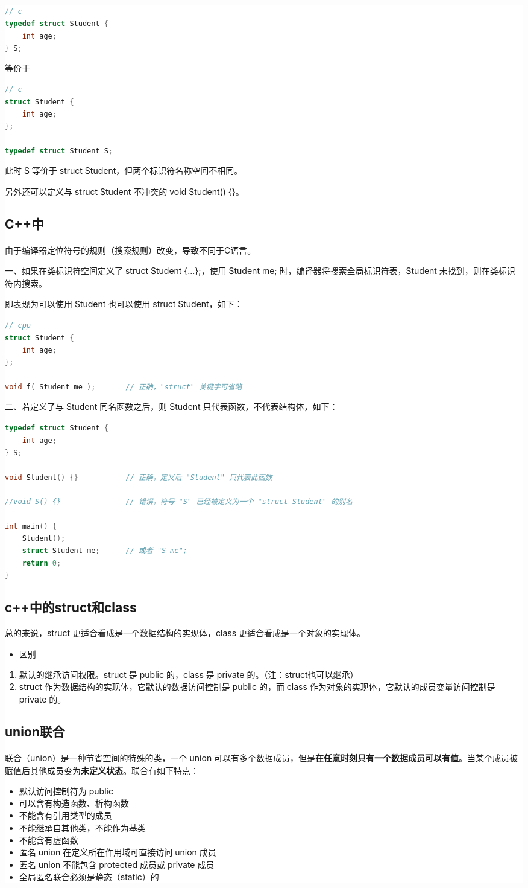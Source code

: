 ```cpp
// c
typedef struct Student {
    int age; 
} S;
```
等价于
```cpp
// c
struct Student { 
    int age; 
};

typedef struct Student S;
```
此时 S 等价于 struct Student，但两个标识符名称空间不相同。

另外还可以定义与 struct Student 不冲突的 void Student() {}。
## C++中
由于编译器定位符号的规则（搜索规则）改变，导致不同于C语言。

一、如果在类标识符空间定义了 struct Student {...};，使用 Student me; 时，编译器将搜索全局标识符表，Student 未找到，则在类标识符内搜索。

即表现为可以使用 Student 也可以使用 struct Student，如下：
```cpp
// cpp
struct Student { 
    int age; 
};

void f( Student me );       // 正确，"struct" 关键字可省略
```
二、若定义了与 Student 同名函数之后，则 Student 只代表函数，不代表结构体，如下：

```cpp
typedef struct Student { 
    int age; 
} S;

void Student() {}           // 正确，定义后 "Student" 只代表此函数

//void S() {}               // 错误，符号 "S" 已经被定义为一个 "struct Student" 的别名

int main() {
    Student(); 
    struct Student me;      // 或者 "S me";
    return 0;
}
```
## c++中的struct和class
总的来说，struct 更适合看成是一个数据结构的实现体，class 更适合看成是一个对象的实现体。
- 区别
1. 默认的继承访问权限。struct 是 public 的，class 是 private 的。（注：struct也可以继承）
2. struct 作为数据结构的实现体，它默认的数据访问控制是 public 的，而 class 作为对象的实现体，它默认的成员变量访问控制是 private 的。
## union联合
联合（union）是一种节省空间的特殊的类，一个 union 可以有多个数据成员，但是**在任意时刻只有一个数据成员可以有值**。当某个成员被赋值后其他成员变为**未定义状态**。联合有如下特点：
- 默认访问控制符为 public
- 可以含有构造函数、析构函数
- 不能含有引用类型的成员
- 不能继承自其他类，不能作为基类
- 不能含有虚函数
- 匿名 union 在定义所在作用域可直接访问 union 成员
- 匿名 union 不能包含 protected 成员或 private 成员
- 全局匿名联合必须是静态（static）的  